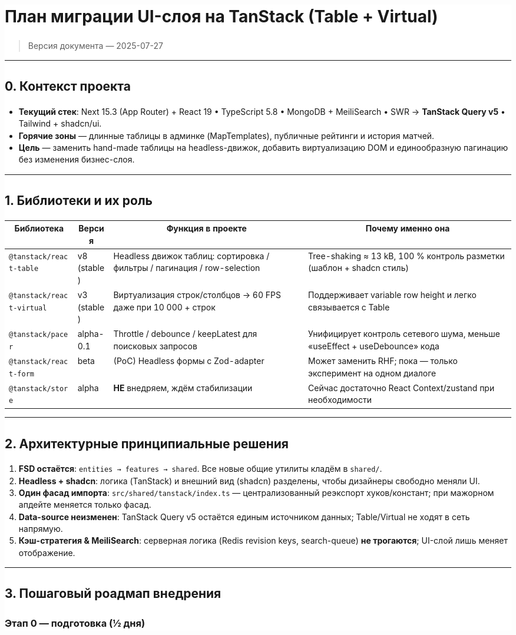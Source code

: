 # План миграции UI-слоя на TanStack (Table + Virtual) 

> Версия документа — 2025-07-27

---

## 0. Контекст проекта

* **Текущий стек**: Next 15.3 (App Router) + React 19 • TypeScript 5.8 • MongoDB + MeiliSearch • SWR → **TanStack Query v5** • Tailwind + shadcn/ui.
* **Горячие зоны** — длинные таблицы в админке (MapTemplates), публичные рейтинги и история матчей.
* **Цель** — заменить hand-made таблицы на headless-движок, добавить виртуализацию DOM и единообразную пагинацию без изменения бизнес-слоя.

---

## 1. Библиотеки и их роль

| Библиотека | Версия | Функция в проекте | Почему именно она |
|------------|--------|-------------------|-------------------|
| `@tanstack/react-table` | v8 (stable) | Headless движок таблиц: сортировка / фильтры / пагинация / row-selection | Tree-shaking ≈ 13 kB, 100 % контроль разметки (шаблон + shadcn стиль) |
| `@tanstack/react-virtual` | v3 (stable) | Виртуализация строк/столбцов → 60 FPS даже при 10 000 + строк | Поддерживает variable row height и легко связывается с Table |
| `@tanstack/pacer` | alpha-0.1 | Throttle / debounce / keepLatest для поисковых запросов | Унифицирует контроль сетевого шума, меньше «useEffect + useDebounce» кода |
| `@tanstack/react-form` | beta | (PoC) Headless формы с Zod-adapter | Может заменить RHF; пока — только эксперимент на одном диалоге |
| `@tanstack/store` | alpha | **НЕ** внедряем, ждём стабилизации | Сейчас достаточно React Context/zustand при необходимости |

---

## 2. Архитектурные принципиальные решения

1. **FSD остаётся**: `entities → features → shared`. Все новые общие утилиты кладём в `shared/`.
2. **Headless + shadcn**: логика (TanStack) и внешний вид (shadcn) разделены, чтобы дизайнеры свободно меняли UI.
3. **Один фасад импорта**: `src/shared/tanstack/index.ts` — централизованный реэкспорт хуков/констант; при мажорном апдейте меняется только фасад.
4. **Data-source неизменен**: TanStack Query v5 остаётся единым источником данных; Table/Virtual не ходят в сеть напрямую.
5. **Кэш-стратегия & MeiliSearch**: серверная логика (Redis revision keys, search-queue) **не трогаются**; UI-слой лишь меняет отображение.

---

## 3. Пошаговый роадмап внедрения

### Этап 0 — подготовка (½ дня)
